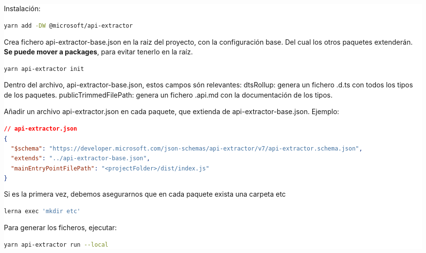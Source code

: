 Instalación:

```bash
yarn add -DW @microsoft/api-extractor
```

Crea fichero api-extractor-base.json en la raiz del proyecto, con la configuración base. Del cual los otros paquetes extenderán. **Se puede mover a packages**, para evitar tenerlo en la raíz.

```bash
yarn api-extractor init
```

Dentro del archivo, api-extractor-base.json, estos campos són relevantes:
dtsRollup: genera un fichero .d.ts con todos los tipos de los paquetes.
publicTrimmedFilePath: genera un fichero .api.md con la documentación de los tipos.

Añadir un archivo api-extractor.json en cada paquete, que extienda de api-extractor-base.json. Ejemplo:

```json
// api-extractor.json
{
  "$schema": "https://developer.microsoft.com/json-schemas/api-extractor/v7/api-extractor.schema.json",
  "extends": "../api-extractor-base.json",
  "mainEntryPointFilePath": "<projectFolder>/dist/index.js"
}
```

Si es la primera vez, debemos asegurarnos que en cada paquete exista una carpeta etc

```bash
lerna exec 'mkdir etc'
```

Para generar los ficheros, ejecutar:

```bash
yarn api-extractor run --local
```
